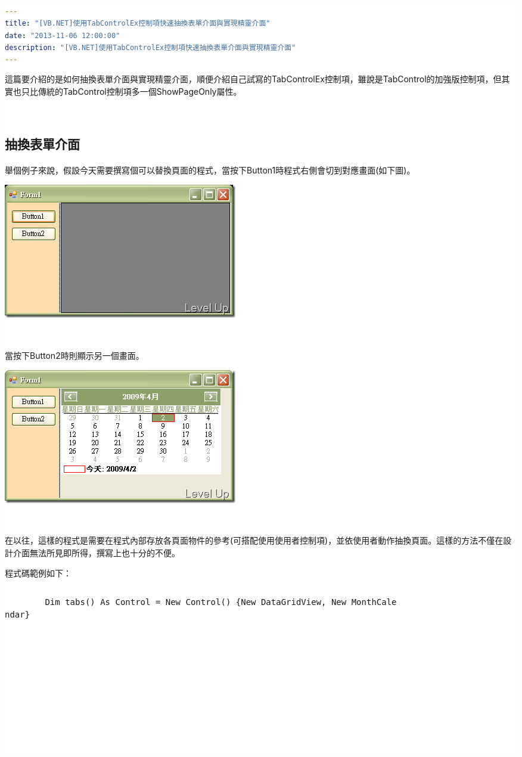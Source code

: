 ```yaml
---
title: "[VB.NET]使用TabControlEx控制項快速抽換表單介面與實現精靈介面"
date: "2013-11-06 12:00:00"
description: "[VB.NET]使用TabControlEx控制項快速抽換表單介面與實現精靈介面"
---
```


<p>
	這篇要介紹的是如何抽換表單介面與實現精靈介面，順便介紹自己試寫的TabControlEx控制項，雖說是TabControl的加強版控制項，但其實也只比傳統的TabControl控制項多一個ShowPageOnly屬性。</p>
<p>
	 </p>
<h2>
	抽換表單介面</h2>
<p>
	舉個例子來說，假設今天需要撰寫個可以替換頁面的程式，當按下Button1時程式右側會切到對應畫面(如下圖)。</p>
<p>
	<img alt="image" border="0" height="223" src="\images\posts\53aa999f-0ec0-4de3-9ab2-db0b9de16504\image_thumb.png" style="border-right-width: 0px; border-top-width: 0px; border-bottom-width: 0px; border-left-width: 0px" width="387" /></p>
<p>
	 </p>
<p>
	當按下Button2時則顯示另一個畫面。</p>
<p>
	<img alt="image" border="0" height="223" src="\images\posts\53aa999f-0ec0-4de3-9ab2-db0b9de16504\image_thumb_1.png" style="border-right-width: 0px; border-top-width: 0px; border-bottom-width: 0px; border-left-width: 0px" width="387" /></p>
<p>
	 </p>
<p>
	在以往，這樣的程式是需要在程式內部存放各頁面物件的參考(可搭配使用使用者控制項)，並依使用者動作抽換頁面。這樣的方法不僅在設計介面無法所見即所得，撰寫上也十分的不便。</p>
<p>
	程式碼範例如下：</p>
<div style="width: 661px; height: 276px; overflow: auto">
	<div class="csharpcode">
		<pre class="alt">
		<span class="kwrd">Dim</span> tabs() <span class="kwrd">As</span> Control = <span class="kwrd">New</span> Control() {<span class="kwrd">New</span> DataGridView, <span class="kwrd">New</span> MonthCalendar}</pre>
		<pre>